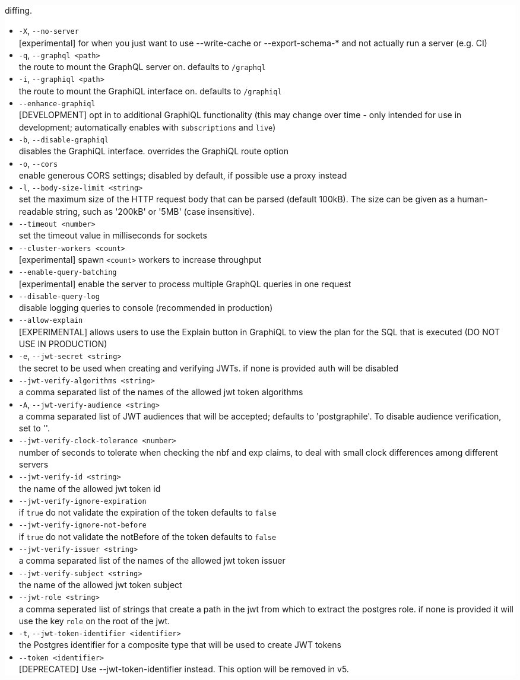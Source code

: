   diffing.
- `-X`, `--no-server`  
  [experimental] for when you just want to use --write-cache or
  --export-schema-\* and not actually run a server (e.g. CI)
- `-q`, `--graphql <path>`  
  the route to mount the GraphQL server on. defaults to `/graphql`
- `-i`, `--graphiql <path>`  
  the route to mount the GraphiQL interface on. defaults to `/graphiql`
- `--enhance-graphiql`  
  [DEVELOPMENT] opt in to additional GraphiQL functionality (this may change
  over time - only intended for use in development; automatically enables with
  `subscriptions` and `live`)
- `-b`, `--disable-graphiql`  
  disables the GraphiQL interface. overrides the GraphiQL route option
- `-o`, `--cors`  
  enable generous CORS settings; disabled by default, if possible use a proxy
  instead
- `-l`, `--body-size-limit <string>`  
  set the maximum size of the HTTP request body that can be parsed (default
  100kB). The size can be given as a human-readable string, such as '200kB' or
  '5MB' (case insensitive).
- `--timeout <number>`  
  set the timeout value in milliseconds for sockets
- `--cluster-workers <count>`  
  [experimental] spawn `<count>` workers to increase throughput
- `--enable-query-batching`  
  [experimental] enable the server to process multiple GraphQL queries in one
  request
- `--disable-query-log`  
  disable logging queries to console (recommended in production)
- `--allow-explain`  
  [EXPERIMENTAL] allows users to use the Explain button in GraphiQL to view the
  plan for the SQL that is executed (DO NOT USE IN PRODUCTION)
- `-e`, `--jwt-secret <string>`  
  the secret to be used when creating and verifying JWTs. if none is provided
  auth will be disabled
- `--jwt-verify-algorithms <string>`  
  a comma separated list of the names of the allowed jwt token algorithms
- `-A`, `--jwt-verify-audience <string>`  
  a comma separated list of JWT audiences that will be accepted; defaults to
  'postgraphile'. To disable audience verification, set to ''.
- `--jwt-verify-clock-tolerance <number>`  
  number of seconds to tolerate when checking the nbf and exp claims, to deal
  with small clock differences among different servers
- `--jwt-verify-id <string>`  
  the name of the allowed jwt token id
- `--jwt-verify-ignore-expiration`  
  if `true` do not validate the expiration of the token defaults to `false`
- `--jwt-verify-ignore-not-before`  
  if `true` do not validate the notBefore of the token defaults to `false`
- `--jwt-verify-issuer <string>`  
  a comma separated list of the names of the allowed jwt token issuer
- `--jwt-verify-subject <string>`  
  the name of the allowed jwt token subject
- `--jwt-role <string>`  
  a comma seperated list of strings that create a path in the jwt from which to
  extract the postgres role. if none is provided it will use the key `role` on
  the root of the jwt.
- `-t`, `--jwt-token-identifier <identifier>`  
  the Postgres identifier for a composite type that will be used to create JWT
  tokens
- `--token <identifier>`  
  [DEPRECATED] Use --jwt-token-identifier instead. This option will be removed
  in v5.